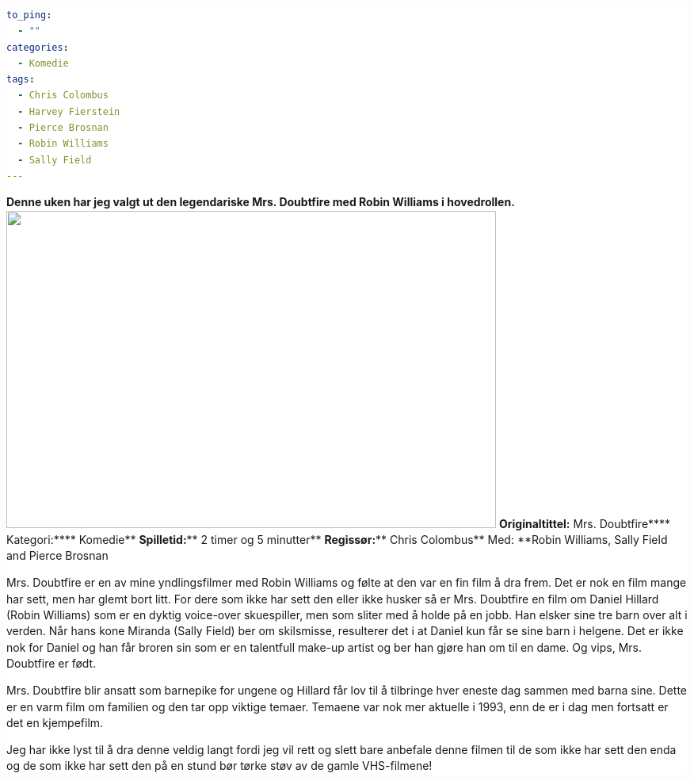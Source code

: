 ```yaml
to_ping:
  - ""
categories:
  - Komedie
tags:
  - Chris Colombus
  - Harvey Fierstein
  - Pierce Brosnan
  - Robin Williams
  - Sally Field
---
```

**Denne uken har jeg valgt ut den legendariske Mrs. Doubtfire med Robin Williams i hovedrollen.**
[<img class="alignnone size-full wp-image-236" title="Mrs-Doubtfire" src="//filmbloggen.net/wp-content/uploads//2011/04/mrs-doubtfire-e1310639808344.jpg" alt="" width="618" height="400" />](//filmbloggen.net/wp-content/uploads//2011/04/mrs-doubtfire-e1310639808344.jpg)
**Originaltittel:** Mrs. Doubtfire****
Kategori:**** Komedie**
**Spilletid:**** 2 timer og 5 minutter**
**Regissør:**** Chris Colombus**
Med: **Robin Williams, Sally Field and Pierce Brosnan

Mrs. Doubtfire er en av mine yndlingsfilmer med Robin Williams og følte at den var en fin film å dra frem. Det er nok en film mange har sett, men har glemt bort litt. For dere som ikke har sett den eller ikke husker så er Mrs. Doubtfire en film om Daniel Hillard (Robin Williams) som er en dyktig voice-over skuespiller, men som sliter med å holde på en jobb. Han elsker sine tre barn over alt i verden. Når hans kone Miranda (Sally Field) ber om skilsmisse, resulterer det i at Daniel kun får se sine barn i helgene. Det er ikke nok for Daniel og han får broren sin som er en talentfull make-up artist og ber han gjøre han om til en dame. Og vips, Mrs. Doubtfire er født.

Mrs. Doubtfire blir ansatt som barnepike for ungene og Hillard får lov til å tilbringe hver eneste dag sammen med barna sine. Dette er en varm film om familien og den tar opp viktige temaer. Temaene var nok mer aktuelle i 1993, enn de er i dag men fortsatt er det en kjempefilm.

Jeg har ikke lyst til å dra denne veldig langt fordi jeg vil rett og slett bare anbefale denne filmen til de som ikke har sett den enda og de som ikke har sett den på en stund bør tørke støv av de gamle VHS-filmene!
